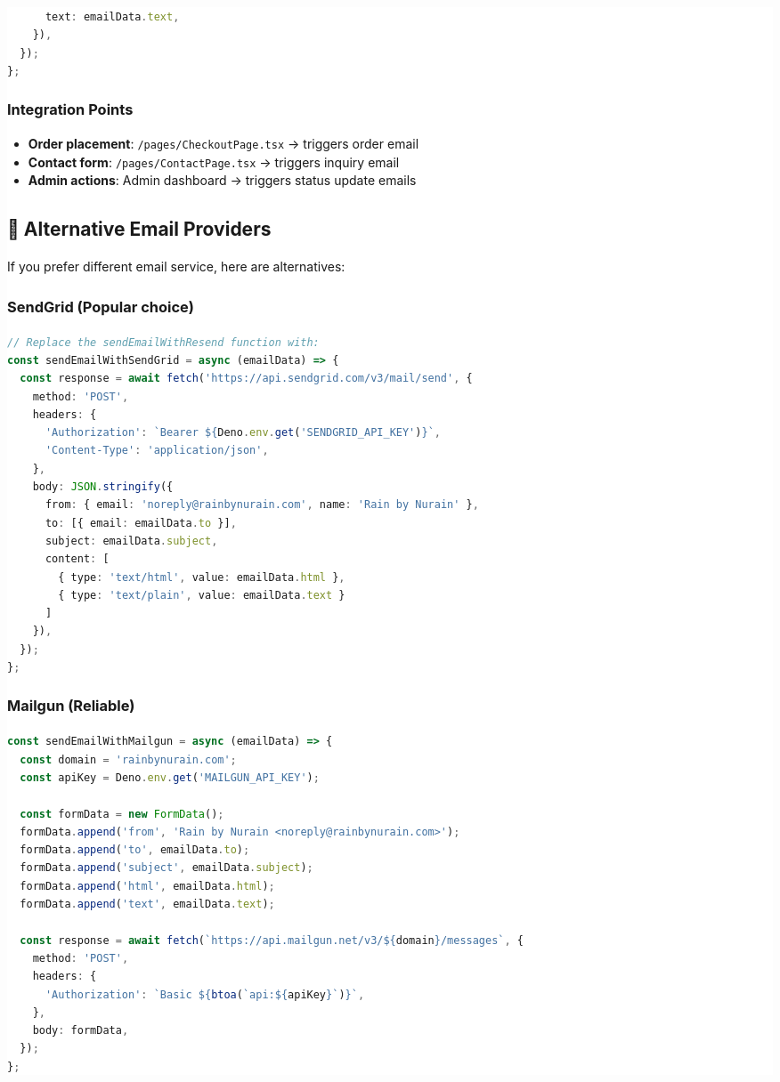 ```typescript
      text: emailData.text,
    }),
  });
};
```

### **Integration Points**
- **Order placement**: `/pages/CheckoutPage.tsx` → triggers order email
- **Contact form**: `/pages/ContactPage.tsx` → triggers inquiry email  
- **Admin actions**: Admin dashboard → triggers status update emails

## 🏢 **Alternative Email Providers**

If you prefer different email service, here are alternatives:

### **SendGrid** (Popular choice)
```typescript
// Replace the sendEmailWithResend function with:
const sendEmailWithSendGrid = async (emailData) => {
  const response = await fetch('https://api.sendgrid.com/v3/mail/send', {
    method: 'POST',
    headers: {
      'Authorization': `Bearer ${Deno.env.get('SENDGRID_API_KEY')}`,
      'Content-Type': 'application/json',
    },
    body: JSON.stringify({
      from: { email: 'noreply@rainbynurain.com', name: 'Rain by Nurain' },
      to: [{ email: emailData.to }],
      subject: emailData.subject,
      content: [
        { type: 'text/html', value: emailData.html },
        { type: 'text/plain', value: emailData.text }
      ]
    }),
  });
};
```

### **Mailgun** (Reliable)
```typescript
const sendEmailWithMailgun = async (emailData) => {
  const domain = 'rainbynurain.com';
  const apiKey = Deno.env.get('MAILGUN_API_KEY');
  
  const formData = new FormData();
  formData.append('from', 'Rain by Nurain <noreply@rainbynurain.com>');
  formData.append('to', emailData.to);
  formData.append('subject', emailData.subject);
  formData.append('html', emailData.html);
  formData.append('text', emailData.text);
  
  const response = await fetch(`https://api.mailgun.net/v3/${domain}/messages`, {
    method: 'POST',
    headers: {
      'Authorization': `Basic ${btoa(`api:${apiKey}`)}`,
    },
    body: formData,
  });
};
```
